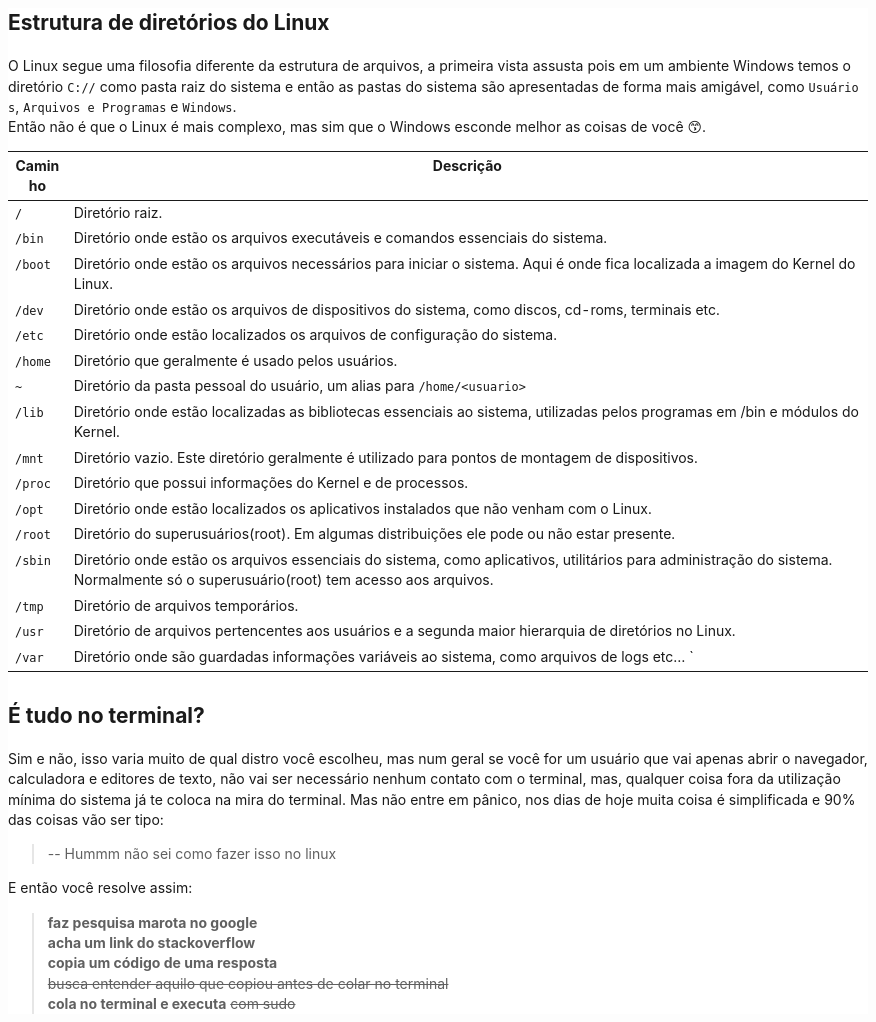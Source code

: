 ## <a name="estruturadirlinux" id="estruturadirlinux">Estrutura de diretórios do Linux</a>

O Linux segue uma filosofia diferente da estrutura de arquivos, a primeira vista assusta pois em um ambiente Windows temos o diretório `C://` como pasta raiz do sistema e então as pastas do sistema são apresentadas de forma mais amigável, como `Usuários`, `Arquivos e Programas` e `Windows`.  
Então não é que o Linux é mais complexo, mas sim que o Windows esconde melhor as coisas de você 😙.

|Caminho|Descrição|
| ------------------- | ------------------- |
|`/ ` |  Diretório raiz.|
|`/bin`| Diretório onde estão os arquivos  executáveis e comandos essenciais do sistema.|
|`/boot` | Diretório onde estão os arquivos necessários para iniciar o sistema. Aqui é onde fica localizada a imagem do Kernel do Linux.|
|`/dev`| Diretório onde estão os arquivos de dispositivos do sistema, como discos, cd-roms, terminais etc.|
|`/etc`| Diretório onde estão localizados os arquivos de configuração do sistema.|
|`/home`| Diretório que geralmente é usado  pelos usuários.|
|`~`|Diretório da pasta pessoal do usuário, um alias  para `/home/<usuario>`|
|`/lib`| Diretório onde estão localizadas as bibliotecas essenciais ao sistema, utilizadas pelos programas em /bin e módulos do Kernel.|
|`/mnt`| Diretório vazio. Este diretório geralmente é utilizado para pontos de montagem de dispositivos.|
|`/proc`| Diretório que possui informações do Kernel e de processos.|
|`/opt` | Diretório onde estão localizados os aplicativos instalados que não venham com o Linux.|
|`/root`| Diretório do superusuários(root). Em algumas distribuições ele pode ou não estar presente.|
|`/sbin` | Diretório onde estão os arquivos essenciais do sistema, como aplicativos, utilitários para administração do sistema. Normalmente só o superusuário(root) tem acesso aos arquivos.|
|`/tmp`| Diretório de arquivos temporários.|
|`/usr`| Diretório de arquivos pertencentes aos usuários e a segunda maior hierarquia de diretórios no Linux.|
|`/var`| Diretório onde são guardadas informações variáveis ao sistema, como arquivos de logs etc… `|

## <a name="etudonoterminal" id="etudonoterminal">É tudo no terminal?</a>

Sim e não, isso varia muito de qual distro você escolheu, mas num geral se você for um usuário que vai apenas abrir o navegador, calculadora e editores de texto, não vai ser necessário nenhum contato com o terminal, mas, qualquer coisa fora da utilização mínima do sistema já te coloca na mira do terminal.
Mas não entre em pânico, nos dias de hoje muita coisa é simplificada e 90% das coisas vão ser tipo:

>-- Hummm não sei como fazer isso no linux

E então você resolve assim:

>**faz pesquisa marota no google**  
>**acha um link do stackoverflow**   
>**copia um código de uma resposta**  
>~~busca entender aquilo que copiou antes de colar no terminal~~  
>**cola no terminal e executa** ~~com sudo~~
